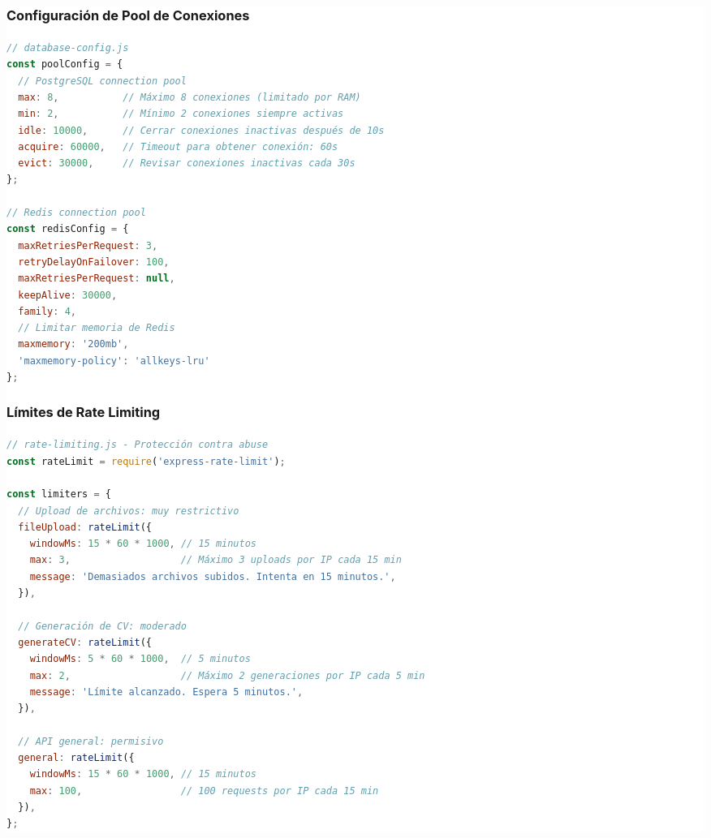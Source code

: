 ### Configuración de Pool de Conexiones
```javascript
// database-config.js
const poolConfig = {
  // PostgreSQL connection pool
  max: 8,           // Máximo 8 conexiones (limitado por RAM)
  min: 2,           // Mínimo 2 conexiones siempre activas
  idle: 10000,      // Cerrar conexiones inactivas después de 10s
  acquire: 60000,   // Timeout para obtener conexión: 60s
  evict: 30000,     // Revisar conexiones inactivas cada 30s
};

// Redis connection pool
const redisConfig = {
  maxRetriesPerRequest: 3,
  retryDelayOnFailover: 100,
  maxRetriesPerRequest: null,
  keepAlive: 30000,
  family: 4,
  // Limitar memoria de Redis
  maxmemory: '200mb',
  'maxmemory-policy': 'allkeys-lru'
};
```

### Límites de Rate Limiting
```javascript
// rate-limiting.js - Protección contra abuse
const rateLimit = require('express-rate-limit');

const limiters = {
  // Upload de archivos: muy restrictivo
  fileUpload: rateLimit({
    windowMs: 15 * 60 * 1000, // 15 minutos
    max: 3,                   // Máximo 3 uploads por IP cada 15 min
    message: 'Demasiados archivos subidos. Intenta en 15 minutos.',
  }),
  
  // Generación de CV: moderado
  generateCV: rateLimit({
    windowMs: 5 * 60 * 1000,  // 5 minutos
    max: 2,                   // Máximo 2 generaciones por IP cada 5 min
    message: 'Límite alcanzado. Espera 5 minutos.',
  }),
  
  // API general: permisivo
  general: rateLimit({
    windowMs: 15 * 60 * 1000, // 15 minutos
    max: 100,                 // 100 requests por IP cada 15 min
  }),
};
```
